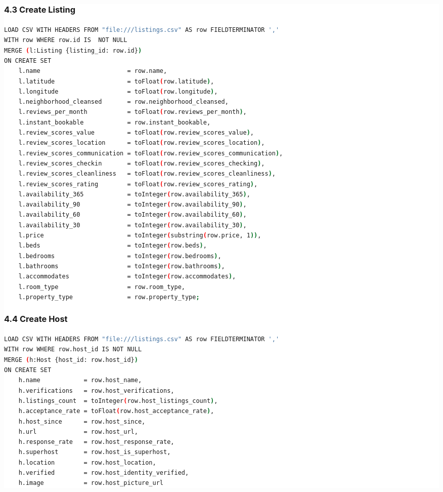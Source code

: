 ```bash
```

### 4.3 Create Listing
```bash
LOAD CSV WITH HEADERS FROM "file:///listings.csv" AS row FIELDTERMINATOR ','
WITH row WHERE row.id IS  NOT NULL
MERGE (l:Listing {listing_id: row.id})
ON CREATE SET 
    l.name                        = row.name,
    l.latitude                    = toFloat(row.latitude),
    l.longitude                   = toFloat(row.longitude),
    l.neighborhood_cleansed       = row.neighborhood_cleansed,
    l.reviews_per_month           = toFloat(row.reviews_per_month),
    l.instant_bookable            = row.instant_bookable,
    l.review_scores_value         = toFloat(row.review_scores_value),
    l.review_scores_location      = toFloat(row.review_scores_location),
    l.review_scores_communication = toFloat(row.review_scores_communication),
    l.review_scores_checkin       = toFloat(row.review_scores_checking),
    l.review_scores_cleanliness   = toFloat(row.review_scores_cleanliness),
    l.review_scores_rating        = toFloat(row.review_scores_rating),
    l.availability_365            = toInteger(row.availability_365),
    l.availability_90             = toInteger(row.availability_90),
    l.availability_60             = toInteger(row.availability_60),
    l.availability_30             = toInteger(row.availability_30),
    l.price                       = toInteger(substring(row.price, 1)),
    l.beds                        = toInteger(row.beds),
    l.bedrooms                    = toInteger(row.bedrooms),
    l.bathrooms                   = toInteger(row.bathrooms),
    l.accommodates                = toInteger(row.accommodates),
    l.room_type                   = row.room_type,
    l.property_type               = row.property_type;
```

### 4.4 Create Host
```bash
LOAD CSV WITH HEADERS FROM "file:///listings.csv" AS row FIELDTERMINATOR ','
WITH row WHERE row.host_id IS NOT NULL
MERGE (h:Host {host_id: row.host_id})
ON CREATE SET 
    h.name            = row.host_name,
    h.verifications   = row.host_verifications,
    h.listings_count  = toInteger(row.host_listings_count),
    h.acceptance_rate = toFloat(row.host_acceptance_rate),
    h.host_since      = row.host_since,
    h.url             = row.host_url,
    h.response_rate   = row.host_response_rate,
    h.superhost       = row.host_is_superhost,
    h.location        = row.host_location,
    h.verified        = row.host_identity_verified,
    h.image           = row.host_picture_url
```
